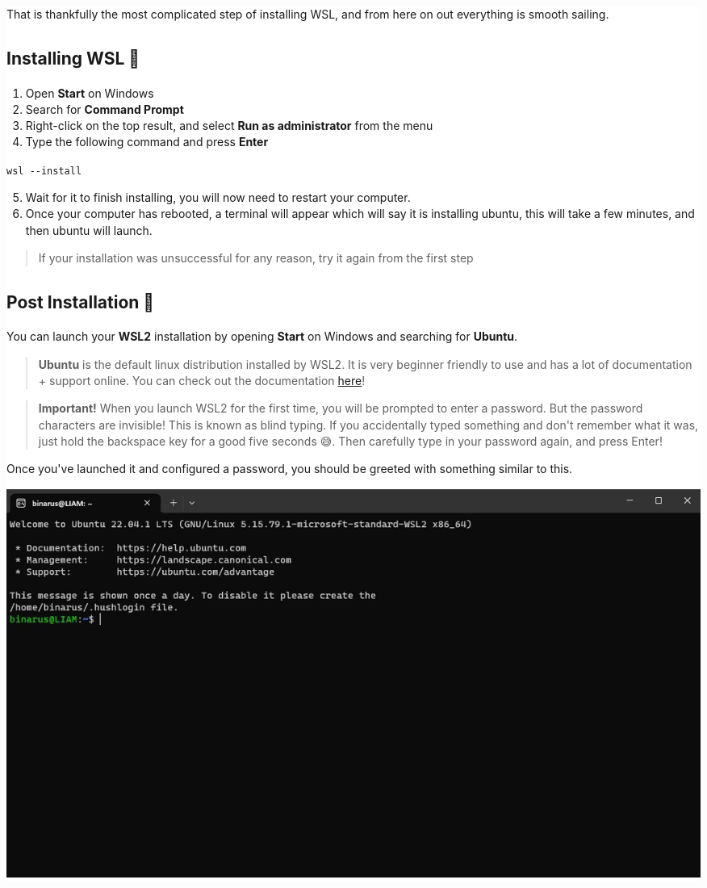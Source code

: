 That is thankfully the most complicated step of installing WSL, and from here on out everything is smooth sailing.

## Installing WSL 🎉

1. Open **Start** on Windows
2. Search for **Command Prompt**
3. Right-click on the top result, and select **Run as administrator** from the menu
4. Type the following command and press **Enter**

```
wsl --install
```
5. Wait for it to finish installing, you will now need to restart your computer.
6. Once your computer has rebooted, a terminal will appear which will say it is installing ubuntu, this will take a few minutes, and then ubuntu will launch.

> If your installation was unsuccessful for any reason, try it again from the first step

## Post Installation 🙌

You can launch your **WSL2** installation by opening **Start** on Windows and searching for **Ubuntu**.

> **Ubuntu** is the default linux distribution installed by WSL2. It is very beginner friendly to use and has a lot of documentation + support online. You can check out the documentation [here](https://learn.microsoft.com/en-us/windows/wsl/)!

> **Important!** When you launch WSL2 for the first time, you will be prompted to enter a password. But the password characters are invisible! This is known as blind typing. If you accidentally typed something and don't remember what it was, just hold the backspace key for a good five seconds 😅. Then carefully type in your password again, and press Enter!

Once you've launched it and configured a password, you should be greeted with something similar to this.

<img src="img/WSL-install-example.jpg" width=940px alt="Freshly installed WSL">
